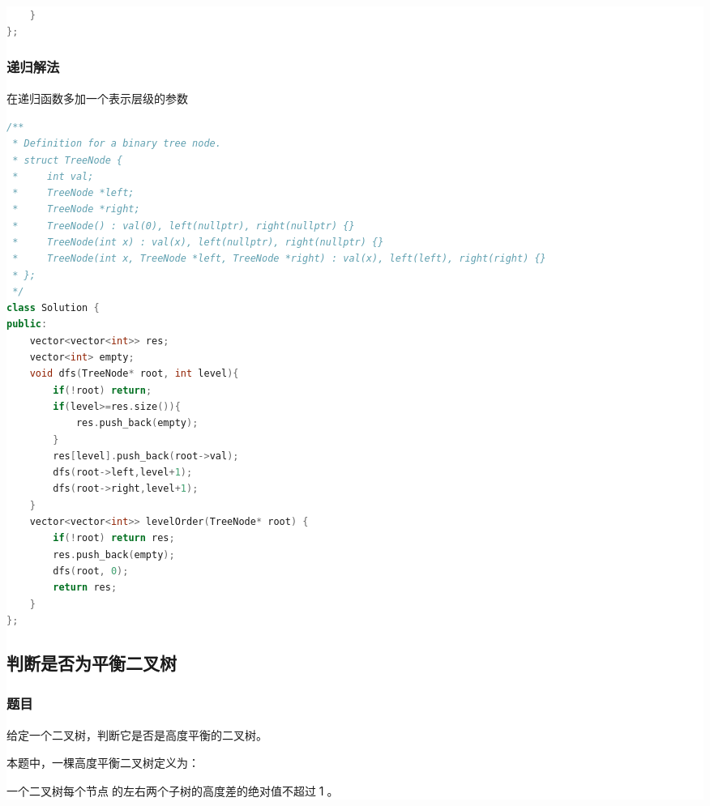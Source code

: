 ```c++
    }
};
```

### 递归解法

在递归函数多加一个表示层级的参数

```c++
/**
 * Definition for a binary tree node.
 * struct TreeNode {
 *     int val;
 *     TreeNode *left;
 *     TreeNode *right;
 *     TreeNode() : val(0), left(nullptr), right(nullptr) {}
 *     TreeNode(int x) : val(x), left(nullptr), right(nullptr) {}
 *     TreeNode(int x, TreeNode *left, TreeNode *right) : val(x), left(left), right(right) {}
 * };
 */
class Solution {
public:
    vector<vector<int>> res;
    vector<int> empty;
    void dfs(TreeNode* root, int level){
        if(!root) return;
        if(level>=res.size()){
            res.push_back(empty);
        }
        res[level].push_back(root->val);
        dfs(root->left,level+1);
        dfs(root->right,level+1);
    }
    vector<vector<int>> levelOrder(TreeNode* root) {
        if(!root) return res;
        res.push_back(empty);
        dfs(root, 0);
        return res;
    }
};
```

## 判断是否为平衡二叉树

### 题目

给定一个二叉树，判断它是否是高度平衡的二叉树。

本题中，一棵高度平衡二叉树定义为：

一个二叉树每个节点 的左右两个子树的高度差的绝对值不超过 1 。
